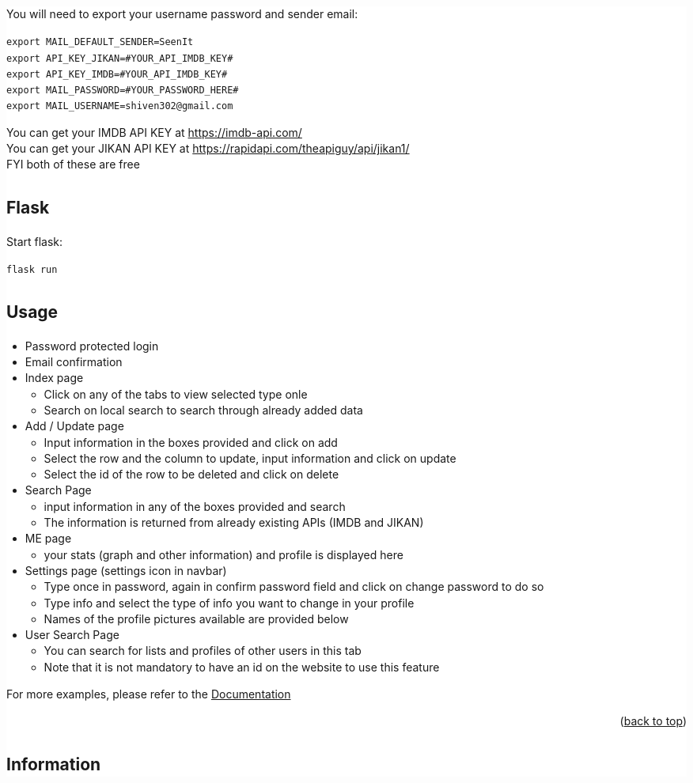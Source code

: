 You will need to export your username password and sender email:
```
export MAIL_DEFAULT_SENDER=SeenIt
export API_KEY_JIKAN=#YOUR_API_IMDB_KEY#
export API_KEY_IMDB=#YOUR_API_IMDB_KEY#
export MAIL_PASSWORD=#YOUR_PASSWORD_HERE#
export MAIL_USERNAME=shiven302@gmail.com
```
You can get your IMDB API KEY at https://imdb-api.com/
<br>
You can get your JIKAN API KEY at https://rapidapi.com/theapiguy/api/jikan1/
<br>
FYI both of these are free

## Flask ##

Start flask:
```console
flask run
```





## Usage

* Password protected login
* Email confirmation
* Index page 
  * Click on any of the tabs to view selected type onle
  * Search on local search to search through already added data
* Add / Update page
  * Input information in the boxes provided and click on add
  * Select the row and the column to update, input information and click on update
  * Select the id of the row to be deleted and click on delete
* Search Page
  * input information in any of the boxes provided and search
  * The information is returned from already existing APIs (IMDB and JIKAN) 
* ME page
  * your stats (graph and other information) and profile is displayed here
* Settings page (settings icon in navbar)
  * Type once in password, again in confirm password field and click on change password to do so 
  * Type info and select the type of info you want to change in your profile
  * Names of the profile pictures available are provided below 
* User Search Page 
  * You can search for lists and profiles of other users in this tab
  * Note that it is not mandatory to have an id on the website to use this feature 

For more examples, please refer to the [Documentation](https://example.com)

<p align="right">(<a href="#top">back to top</a>)</p>

## Information
